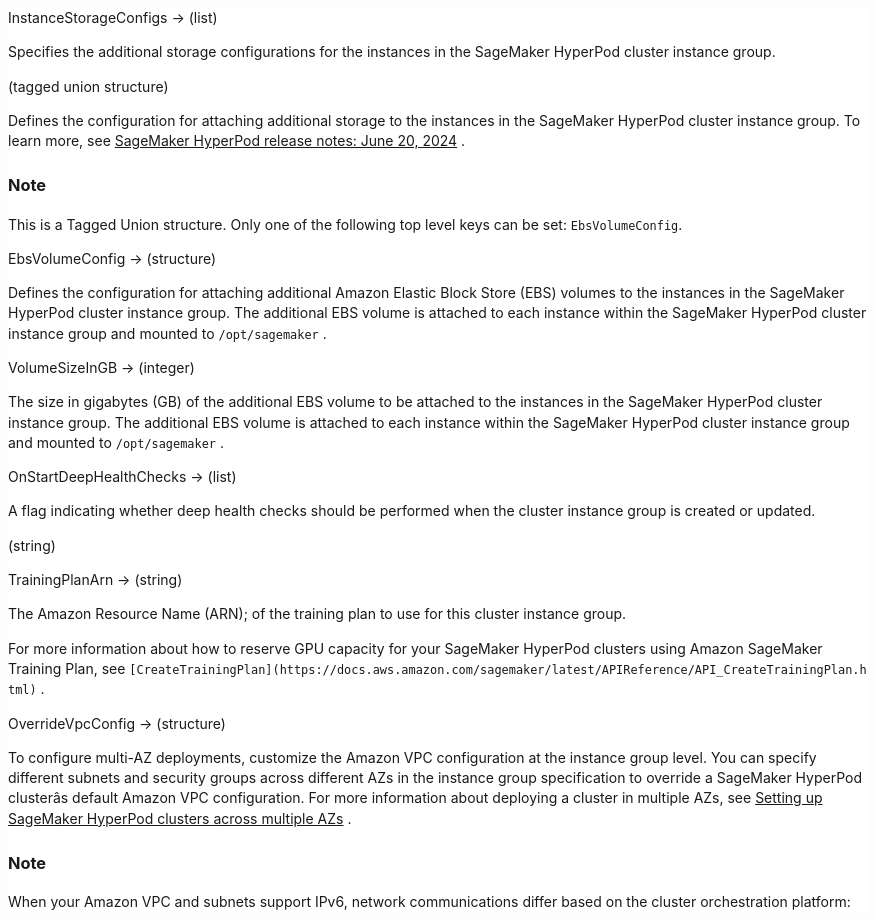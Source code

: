 InstanceStorageConfigs -> (list)

Specifies the additional storage configurations for the instances in the SageMaker HyperPod cluster instance group.

(tagged union structure)

Defines the configuration for attaching additional storage to the instances in the SageMaker HyperPod cluster instance group. To learn more, see [SageMaker HyperPod release notes: June 20, 2024](https://docs.aws.amazon.com/sagemaker/latest/dg/sagemaker-hyperpod-release-notes.html#sagemaker-hyperpod-release-notes-20240620) .

### Note

This is a Tagged Union structure. Only one of the following top level keys can be set: `EbsVolumeConfig`.

EbsVolumeConfig -> (structure)

Defines the configuration for attaching additional Amazon Elastic Block Store (EBS) volumes to the instances in the SageMaker HyperPod cluster instance group. The additional EBS volume is attached to each instance within the SageMaker HyperPod cluster instance group and mounted to `/opt/sagemaker` .

VolumeSizeInGB -> (integer)

The size in gigabytes (GB) of the additional EBS volume to be attached to the instances in the SageMaker HyperPod cluster instance group. The additional EBS volume is attached to each instance within the SageMaker HyperPod cluster instance group and mounted to `/opt/sagemaker` .

OnStartDeepHealthChecks -> (list)

A flag indicating whether deep health checks should be performed when the cluster instance group is created or updated.

(string)

TrainingPlanArn -> (string)

The Amazon Resource Name (ARN); of the training plan to use for this cluster instance group.

For more information about how to reserve GPU capacity for your SageMaker HyperPod clusters using Amazon SageMaker Training Plan, see `` [CreateTrainingPlan](https://docs.aws.amazon.com/sagemaker/latest/APIReference/API_CreateTrainingPlan.html) `` .

OverrideVpcConfig -> (structure)

To configure multi-AZ deployments, customize the Amazon VPC configuration at the instance group level. You can specify different subnets and security groups across different AZs in the instance group specification to override a SageMaker HyperPod clusterâs default Amazon VPC configuration. For more information about deploying a cluster in multiple AZs, see [Setting up SageMaker HyperPod clusters across multiple AZs](https://docs.aws.amazon.com/sagemaker/latest/dg/sagemaker-hyperpod-prerequisites.html#sagemaker-hyperpod-prerequisites-multiple-availability-zones) .

### Note

When your Amazon VPC and subnets support IPv6, network communications differ based on the cluster orchestration platform:
